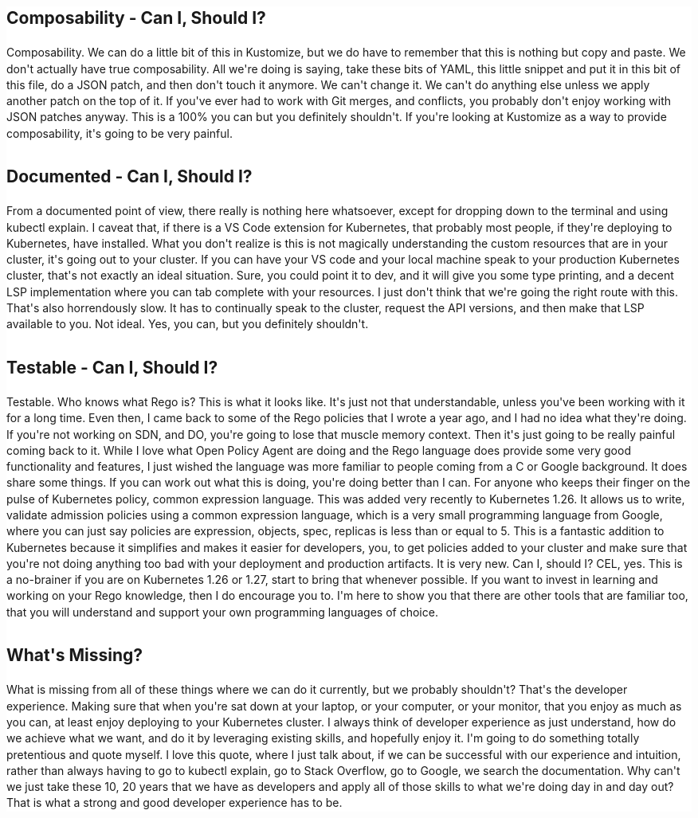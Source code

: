 ## Composability - Can I, Should I?

Composability. We can do a little bit of this in Kustomize, but we do have to remember that this is nothing but copy and paste. We don't actually have true composability. All we're doing is saying, take these bits of YAML, this little snippet and put it in this bit of this file, do a JSON patch, and then don't touch it anymore. We can't change it. We can't do anything else unless we apply another patch on the top of it. If you've ever had to work with Git merges, and conflicts, you probably don't enjoy working with JSON patches anyway. This is a 100% you can but you definitely shouldn't. If you're looking at Kustomize as a way to provide composability, it's going to be very painful.

## Documented - Can I, Should I?

From a documented point of view, there really is nothing here whatsoever, except for dropping down to the terminal and using kubectl explain. I caveat that, if there is a VS Code extension for Kubernetes, that probably most people, if they're deploying to Kubernetes, have installed. What you don't realize is this is not magically understanding the custom resources that are in your cluster, it's going out to your cluster. If you can have your VS code and your local machine speak to your production Kubernetes cluster, that's not exactly an ideal situation. Sure, you could point it to dev, and it will give you some type printing, and a decent LSP implementation where you can tab complete with your resources. I just don't think that we're going the right route with this. That's also horrendously slow. It has to continually speak to the cluster, request the API versions, and then make that LSP available to you. Not ideal. Yes, you can, but you definitely shouldn't.

## Testable - Can I, Should I?

Testable. Who knows what Rego is? This is what it looks like. It's just not that understandable, unless you've been working with it for a long time. Even then, I came back to some of the Rego policies that I wrote a year ago, and I had no idea what they're doing. If you're not working on SDN, and DO, you're going to lose that muscle memory context. Then it's just going to be really painful coming back to it. While I love what Open Policy Agent are doing and the Rego language does provide some very good functionality and features, I just wished the language was more familiar to people coming from a C or Google background. It does share some things. If you can work out what this is doing, you're doing better than I can. For anyone who keeps their finger on the pulse of Kubernetes policy, common expression language. This was added very recently to Kubernetes 1.26. It allows us to write, validate admission policies using a common expression language, which is a very small programming language from Google, where you can just say policies are expression, objects, spec, replicas is less than or equal to 5. This is a fantastic addition to Kubernetes because it simplifies and makes it easier for developers, you, to get policies added to your cluster and make sure that you're not doing anything too bad with your deployment and production artifacts. It is very new. Can I, should I? CEL, yes. This is a no-brainer if you are on Kubernetes 1.26 or 1.27, start to bring that whenever possible. If you want to invest in learning and working on your Rego knowledge, then I do encourage you to. I'm here to show you that there are other tools that are familiar too, that you will understand and support your own programming languages of choice.

## What's Missing?

What is missing from all of these things where we can do it currently, but we probably shouldn't? That's the developer experience. Making sure that when you're sat down at your laptop, or your computer, or your monitor, that you enjoy as much as you can, at least enjoy deploying to your Kubernetes cluster. I always think of developer experience as just understand, how do we achieve what we want, and do it by leveraging existing skills, and hopefully enjoy it. I'm going to do something totally pretentious and quote myself. I love this quote, where I just talk about, if we can be successful with our experience and intuition, rather than always having to go to kubectl explain, go to Stack Overflow, go to Google, we search the documentation. Why can't we just take these 10, 20 years that we have as developers and apply all of those skills to what we're doing day in and day out? That is what a strong and good developer experience has to be.
